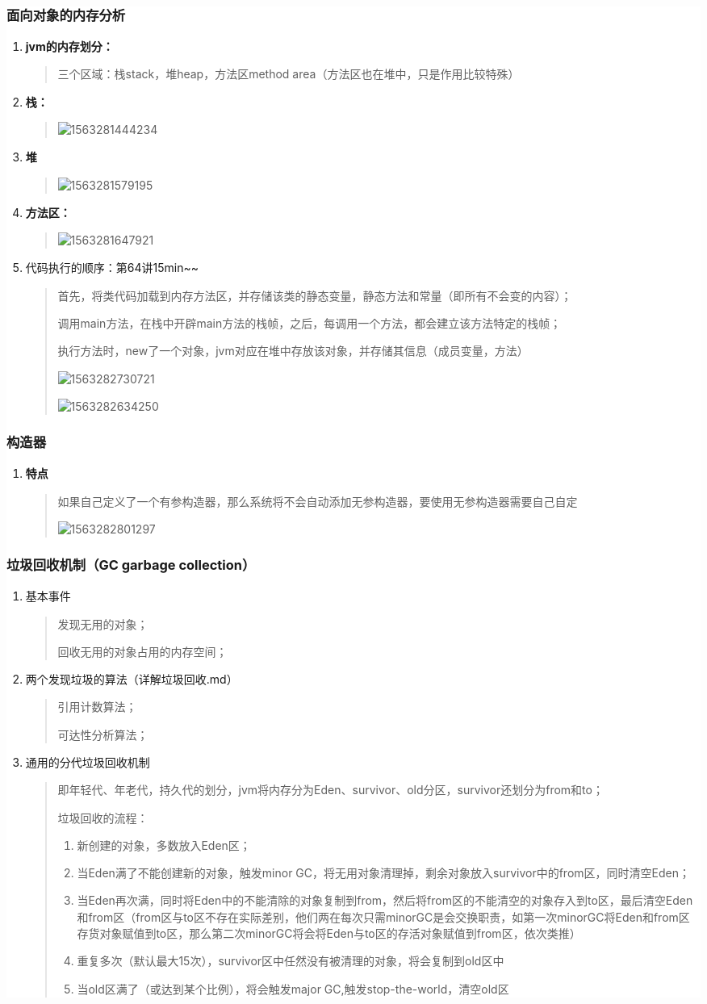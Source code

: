 ### 面向对象的内存分析

1. **jvm的内存划分：**

   > 三个区域：栈stack，堆heap，方法区method area（方法区也在堆中，只是作用比较特殊）

2. **栈：**

   > ![1563281444234](C:\Users\lenovo\AppData\Roaming\Typora\typora-user-images\1563281444234.png)

3. **堆**

   > ![1563281579195](C:\Users\lenovo\AppData\Roaming\Typora\typora-user-images\1563281579195.png)

4. **方法区：**

   > ![1563281647921](C:\Users\lenovo\AppData\Roaming\Typora\typora-user-images\1563281647921.png)

5. 代码执行的顺序：第64讲15min~~ 

   > 首先，将类代码加载到内存方法区，并存储该类的静态变量，静态方法和常量（即所有不会变的内容）；
   >
   > 调用main方法，在栈中开辟main方法的栈帧，之后，每调用一个方法，都会建立该方法特定的栈帧；
   >
   > 执行方法时，new了一个对象，jvm对应在堆中存放该对象，并存储其信息（成员变量，方法）
   >
   > ![1563282730721](C:\Users\lenovo\AppData\Roaming\Typora\typora-user-images\1563282730721.png)
   >
   > ![1563282634250](C:\Users\lenovo\AppData\Roaming\Typora\typora-user-images\1563282634250.png)

### 构造器

1. **特点**

   > 如果自己定义了一个有参构造器，那么系统将不会自动添加无参构造器，要使用无参构造器需要自己自定
   >
   > ![1563282801297](C:\Users\lenovo\AppData\Roaming\Typora\typora-user-images\1563282801297.png)



### 垃圾回收机制（GC garbage collection）

1. 基本事件

   > 发现无用的对象；
   >
   > 回收无用的对象占用的内存空间；

2. 两个发现垃圾的算法（详解垃圾回收.md）

   > 引用计数算法；
   >
   > 可达性分析算法；

3. 通用的分代垃圾回收机制

   > 即年轻代、年老代，持久代的划分，jvm将内存分为Eden、survivor、old分区，survivor还划分为from和to；
   >
   > 垃圾回收的流程：
   >
   > 1. 新创建的对象，多数放入Eden区；
   >
   > 2. 当Eden满了不能创建新的对象，触发minor GC，将无用对象清理掉，剩余对象放入survivor中的from区，同时清空Eden；
   >
   > 3. 当Eden再次满，同时将Eden中的不能清除的对象复制到from，然后将from区的不能清空的对象存入到to区，最后清空Eden和from区（from区与to区不存在实际差别，他们两在每次只需minorGC是会交换职责，如第一次minorGC将Eden和from区存货对象赋值到to区，那么第二次minorGC将会将Eden与to区的存活对象赋值到from区，依次类推）
   >
   > 4. 重复多次（默认最大15次），survivor区中任然没有被清理的对象，将会复制到old区中
   >
   > 5. 当old区满了（或达到某个比例），将会触发major GC,触发stop-the-world，清空old区
   >